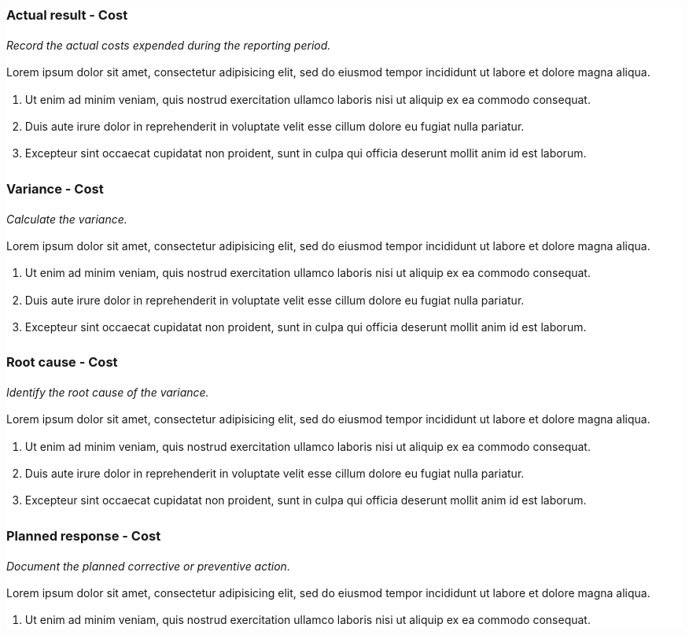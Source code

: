 ### Actual result - Cost

_Record the actual costs expended during the reporting period._

Lorem ipsum dolor sit amet, consectetur adipisicing elit, sed do eiusmod tempor incididunt ut labore et dolore magna aliqua.

1. Ut enim ad minim veniam, quis nostrud exercitation ullamco laboris nisi ut aliquip ex ea commodo consequat.

2. Duis aute irure dolor in reprehenderit in voluptate velit esse cillum dolore eu fugiat nulla pariatur.

3. Excepteur sint occaecat cupidatat non proident, sunt in culpa qui officia deserunt mollit anim id est laborum.

### Variance - Cost

_Calculate the variance._

Lorem ipsum dolor sit amet, consectetur adipisicing elit, sed do eiusmod tempor incididunt ut labore et dolore magna aliqua.

1. Ut enim ad minim veniam, quis nostrud exercitation ullamco laboris nisi ut aliquip ex ea commodo consequat.

2. Duis aute irure dolor in reprehenderit in voluptate velit esse cillum dolore eu fugiat nulla pariatur.

3. Excepteur sint occaecat cupidatat non proident, sunt in culpa qui officia deserunt mollit anim id est laborum.

### Root cause - Cost

_Identify the root cause of the variance._

Lorem ipsum dolor sit amet, consectetur adipisicing elit, sed do eiusmod tempor incididunt ut labore et dolore magna aliqua.

1. Ut enim ad minim veniam, quis nostrud exercitation ullamco laboris nisi ut aliquip ex ea commodo consequat.

2. Duis aute irure dolor in reprehenderit in voluptate velit esse cillum dolore eu fugiat nulla pariatur.

3. Excepteur sint occaecat cupidatat non proident, sunt in culpa qui officia deserunt mollit anim id est laborum.

### Planned response - Cost

_Document the planned corrective or preventive action._

Lorem ipsum dolor sit amet, consectetur adipisicing elit, sed do eiusmod tempor incididunt ut labore et dolore magna aliqua.

1. Ut enim ad minim veniam, quis nostrud exercitation ullamco laboris nisi ut aliquip ex ea commodo consequat.
